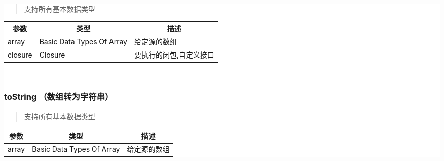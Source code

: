 > 支持所有基本数据类型

|参数|类型|描述|
|--|--|--|
|array|Basic Data Types Of Array|给定源的数组|
|closure|Closure|要执行的闭包,自定义接口|

<br/>

### toString （数组转为字符串）

> 支持所有基本数据类型

|参数|类型|描述|
|--|--|--|
|array|Basic Data Types Of Array|给定源的数组|
